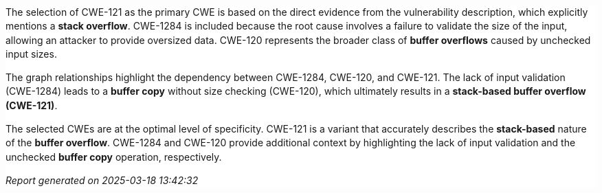The selection of CWE-121 as the primary CWE is based on the direct evidence from the vulnerability description, which explicitly mentions a **stack overflow**. CWE-1284 is included because the root cause involves a failure to validate the size of the input, allowing an attacker to provide oversized data. CWE-120 represents the broader class of **buffer overflows** caused by unchecked input sizes.

The graph relationships highlight the dependency between CWE-1284, CWE-120, and CWE-121. The lack of input validation (CWE-1284) leads to a **buffer copy** without size checking (CWE-120), which ultimately results in a **stack-based buffer overflow (CWE-121)**.

The selected CWEs are at the optimal level of specificity. CWE-121 is a variant that accurately describes the **stack-based** nature of the **buffer overflow**. CWE-1284 and CWE-120 provide additional context by highlighting the lack of input validation and the unchecked **buffer copy** operation, respectively.



*Report generated on 2025-03-18 13:42:32*
